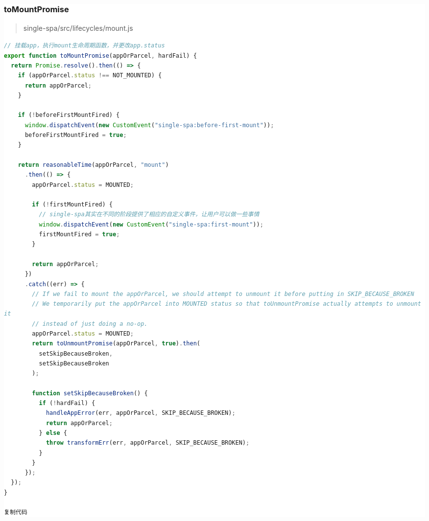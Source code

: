 ### toMountPromise

> single-spa/src/lifecycles/mount.js

```javascript
// 挂载app，执行mount生命周期函数，并更改app.status
export function toMountPromise(appOrParcel, hardFail) {
  return Promise.resolve().then(() => {
    if (appOrParcel.status !== NOT_MOUNTED) {
      return appOrParcel;
    }

    if (!beforeFirstMountFired) {
      window.dispatchEvent(new CustomEvent("single-spa:before-first-mount"));
      beforeFirstMountFired = true;
    }

    return reasonableTime(appOrParcel, "mount")
      .then(() => {
        appOrParcel.status = MOUNTED;

        if (!firstMountFired) {
          // single-spa其实在不同的阶段提供了相应的自定义事件，让用户可以做一些事情
          window.dispatchEvent(new CustomEvent("single-spa:first-mount"));
          firstMountFired = true;
        }

        return appOrParcel;
      })
      .catch((err) => {
        // If we fail to mount the appOrParcel, we should attempt to unmount it before putting in SKIP_BECAUSE_BROKEN
        // We temporarily put the appOrParcel into MOUNTED status so that toUnmountPromise actually attempts to unmount it
        // instead of just doing a no-op.
        appOrParcel.status = MOUNTED;
        return toUnmountPromise(appOrParcel, true).then(
          setSkipBecauseBroken,
          setSkipBecauseBroken
        );

        function setSkipBecauseBroken() {
          if (!hardFail) {
            handleAppError(err, appOrParcel, SKIP_BECAUSE_BROKEN);
            return appOrParcel;
          } else {
            throw transformErr(err, appOrParcel, SKIP_BECAUSE_BROKEN);
          }
        }
      });
  });
}

复制代码
```
